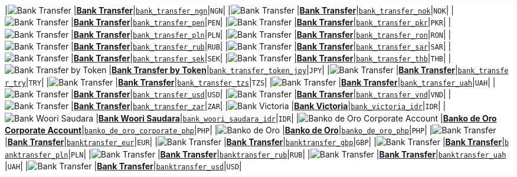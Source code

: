 |![Bank Transfer](https://static.openfintech.io/payout_methods/bank_transfer/logo.svg?w=400&c=v0.59.26#w24) |[**Bank Transfer**](/payout-methods/bank_transfer/)|[`bank_transfer_ngn`](bank_transfer_ngn/)|`NGN`| 
|![Bank Transfer](https://static.openfintech.io/payout_methods/bank_transfer/logo.svg?w=400&c=v0.59.26#w24) |[**Bank Transfer**](/payout-methods/bank_transfer/)|[`bank_transfer_nok`](bank_transfer_nok/)|`NOK`| 
|![Bank Transfer](https://static.openfintech.io/payout_methods/bank_transfer/logo.svg?w=400&c=v0.59.26#w24) |[**Bank Transfer**](/payout-methods/bank_transfer/)|[`bank_transfer_pen`](bank_transfer_pen/)|`PEN`| 
|![Bank Transfer](https://static.openfintech.io/payout_methods/bank_transfer/logo.svg?w=400&c=v0.59.26#w24) |[**Bank Transfer**](/payout-methods/bank_transfer/)|[`bank_transfer_pkr`](bank_transfer_pkr/)|`PKR`| 
|![Bank Transfer](https://static.openfintech.io/payout_methods/bank_transfer/logo.svg?w=400&c=v0.59.26#w24) |[**Bank Transfer**](/payout-methods/bank_transfer/)|[`bank_transfer_pln`](bank_transfer_pln/)|`PLN`| 
|![Bank Transfer](https://static.openfintech.io/payout_methods/bank_transfer/logo.svg?w=400&c=v0.59.26#w24) |[**Bank Transfer**](/payout-methods/bank_transfer/)|[`bank_transfer_ron`](bank_transfer_ron/)|`RON`| 
|![Bank Transfer](https://static.openfintech.io/payout_methods/bank_transfer/logo.svg?w=400&c=v0.59.26#w24) |[**Bank Transfer**](/payout-methods/bank_transfer/)|[`bank_transfer_rub`](bank_transfer_rub/)|`RUB`| 
|![Bank Transfer](https://static.openfintech.io/payout_methods/bank_transfer/logo.svg?w=400&c=v0.59.26#w24) |[**Bank Transfer**](/payout-methods/bank_transfer/)|[`bank_transfer_sar`](bank_transfer_sar/)|`SAR`| 
|![Bank Transfer](https://static.openfintech.io/payout_methods/bank_transfer/logo.svg?w=400&c=v0.59.26#w24) |[**Bank Transfer**](/payout-methods/bank_transfer/)|[`bank_transfer_sek`](bank_transfer_sek/)|`SEK`| 
|![Bank Transfer](https://static.openfintech.io/payout_methods/bank_transfer/logo.svg?w=400&c=v0.59.26#w24) |[**Bank Transfer**](/payout-methods/bank_transfer/)|[`bank_transfer_thb`](bank_transfer_thb/)|`THB`| 
|![Bank Transfer by Token](https://static.openfintech.io/payout_methods/bank_transfer_token/logo.svg?w=400&c=v0.59.26#w24) |[**Bank Transfer by Token**](/payout-methods/bank_transfer_token/)|[`bank_transfer_token_jpy`](bank_transfer_token_jpy/)|`JPY`| 
|![Bank Transfer](https://static.openfintech.io/payout_methods/bank_transfer/logo.svg?w=400&c=v0.59.26#w24) |[**Bank Transfer**](/payout-methods/bank_transfer/)|[`bank_transfer_try`](bank_transfer_try/)|`TRY`| 
|![Bank Transfer](https://static.openfintech.io/payout_methods/bank_transfer/logo.svg?w=400&c=v0.59.26#w24) |[**Bank Transfer**](/payout-methods/bank_transfer/)|[`bank_transfer_tzs`](bank_transfer_tzs/)|`TZS`| 
|![Bank Transfer](https://static.openfintech.io/payout_methods/bank_transfer/logo.svg?w=400&c=v0.59.26#w24) |[**Bank Transfer**](/payout-methods/bank_transfer/)|[`bank_transfer_uah`](bank_transfer_uah/)|`UAH`| 
|![Bank Transfer](https://static.openfintech.io/payout_methods/bank_transfer/logo.svg?w=400&c=v0.59.26#w24) |[**Bank Transfer**](/payout-methods/bank_transfer/)|[`bank_transfer_usd`](bank_transfer_usd/)|`USD`| 
|![Bank Transfer](https://static.openfintech.io/payout_methods/bank_transfer/logo.svg?w=400&c=v0.59.26#w24) |[**Bank Transfer**](/payout-methods/bank_transfer/)|[`bank_transfer_vnd`](bank_transfer_vnd/)|`VND`| 
|![Bank Transfer](https://static.openfintech.io/payout_methods/bank_transfer/logo.svg?w=400&c=v0.59.26#w24) |[**Bank Transfer**](/payout-methods/bank_transfer/)|[`bank_transfer_zar`](bank_transfer_zar/)|`ZAR`| 
|![Bank Victoria](https://static.openfintech.io/payout_methods/bank_victoria/logo.svg?w=400&c=v0.59.26#w24) |[**Bank Victoria**](/payout-methods/bank_victoria/)|[`bank_victoria_idr`](bank_victoria_idr/)|`IDR`| 
|![Bank Woori Saudara](https://static.openfintech.io/payout_methods/bank_woori_saudara/logo.svg?w=400&c=v0.59.26#w24) |[**Bank Woori Saudara**](/payout-methods/bank_woori_saudara/)|[`bank_woori_saudara_idr`](bank_woori_saudara_idr/)|`IDR`| 
|![Banko de Oro Corporate Account](https://static.openfintech.io/payout_methods/banko_de_oro_corporate/logo.svg?w=400&c=v0.59.26#w24) |[**Banko de Oro Corporate Account**](/payout-methods/banko_de_oro_corporate/)|[`banko_de_oro_corporate_php`](banko_de_oro_corporate_php/)|`PHP`| 
|![Banko de Oro](https://static.openfintech.io/payout_methods/banko_de_oro/logo.svg?w=400&c=v0.59.26#w24) |[**Banko de Oro**](/payout-methods/banko_de_oro/)|[`banko_de_oro_php`](banko_de_oro_php/)|`PHP`| 
|![Bank Transfer](https://static.openfintech.io/payout_methods/banktransfer/logo.svg?w=400&c=v0.59.26#w24) |[**Bank Transfer**](/payout-methods/banktransfer/)|[`banktransfer_eur`](banktransfer_eur/)|`EUR`| 
|![Bank Transfer](https://static.openfintech.io/payout_methods/banktransfer/logo.svg?w=400&c=v0.59.26#w24) |[**Bank Transfer**](/payout-methods/banktransfer/)|[`banktransfer_gbp`](banktransfer_gbp/)|`GBP`| 
|![Bank Transfer](https://static.openfintech.io/payout_methods/banktransfer/logo.svg?w=400&c=v0.59.26#w24) |[**Bank Transfer**](/payout-methods/banktransfer/)|[`banktransfer_pln`](banktransfer_pln/)|`PLN`| 
|![Bank Transfer](https://static.openfintech.io/payout_methods/banktransfer/logo.svg?w=400&c=v0.59.26#w24) |[**Bank Transfer**](/payout-methods/banktransfer/)|[`banktransfer_rub`](banktransfer_rub/)|`RUB`| 
|![Bank Transfer](https://static.openfintech.io/payout_methods/banktransfer/logo.svg?w=400&c=v0.59.26#w24) |[**Bank Transfer**](/payout-methods/banktransfer/)|[`banktransfer_uah`](banktransfer_uah/)|`UAH`| 
|![Bank Transfer](https://static.openfintech.io/payout_methods/banktransfer/logo.svg?w=400&c=v0.59.26#w24) |[**Bank Transfer**](/payout-methods/banktransfer/)|[`banktransfer_usd`](banktransfer_usd/)|`USD`| 